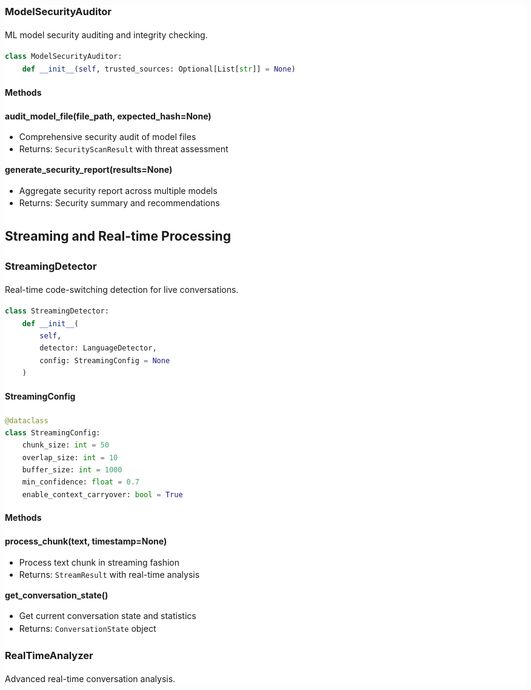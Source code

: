 ### ModelSecurityAuditor
ML model security auditing and integrity checking.

```python
class ModelSecurityAuditor:
    def __init__(self, trusted_sources: Optional[List[str]] = None)
```

#### Methods

**audit_model_file(file_path, expected_hash=None)**
- Comprehensive security audit of model files
- Returns: `SecurityScanResult` with threat assessment

**generate_security_report(results=None)**
- Aggregate security report across multiple models
- Returns: Security summary and recommendations

## Streaming and Real-time Processing

### StreamingDetector
Real-time code-switching detection for live conversations.

```python
class StreamingDetector:
    def __init__(
        self,
        detector: LanguageDetector,
        config: StreamingConfig = None
    )
```

#### StreamingConfig
```python
@dataclass
class StreamingConfig:
    chunk_size: int = 50
    overlap_size: int = 10
    buffer_size: int = 1000
    min_confidence: float = 0.7
    enable_context_carryover: bool = True
```

#### Methods

**process_chunk(text, timestamp=None)**
- Process text chunk in streaming fashion
- Returns: `StreamResult` with real-time analysis

**get_conversation_state()**
- Get current conversation state and statistics
- Returns: `ConversationState` object

### RealTimeAnalyzer
Advanced real-time conversation analysis.

